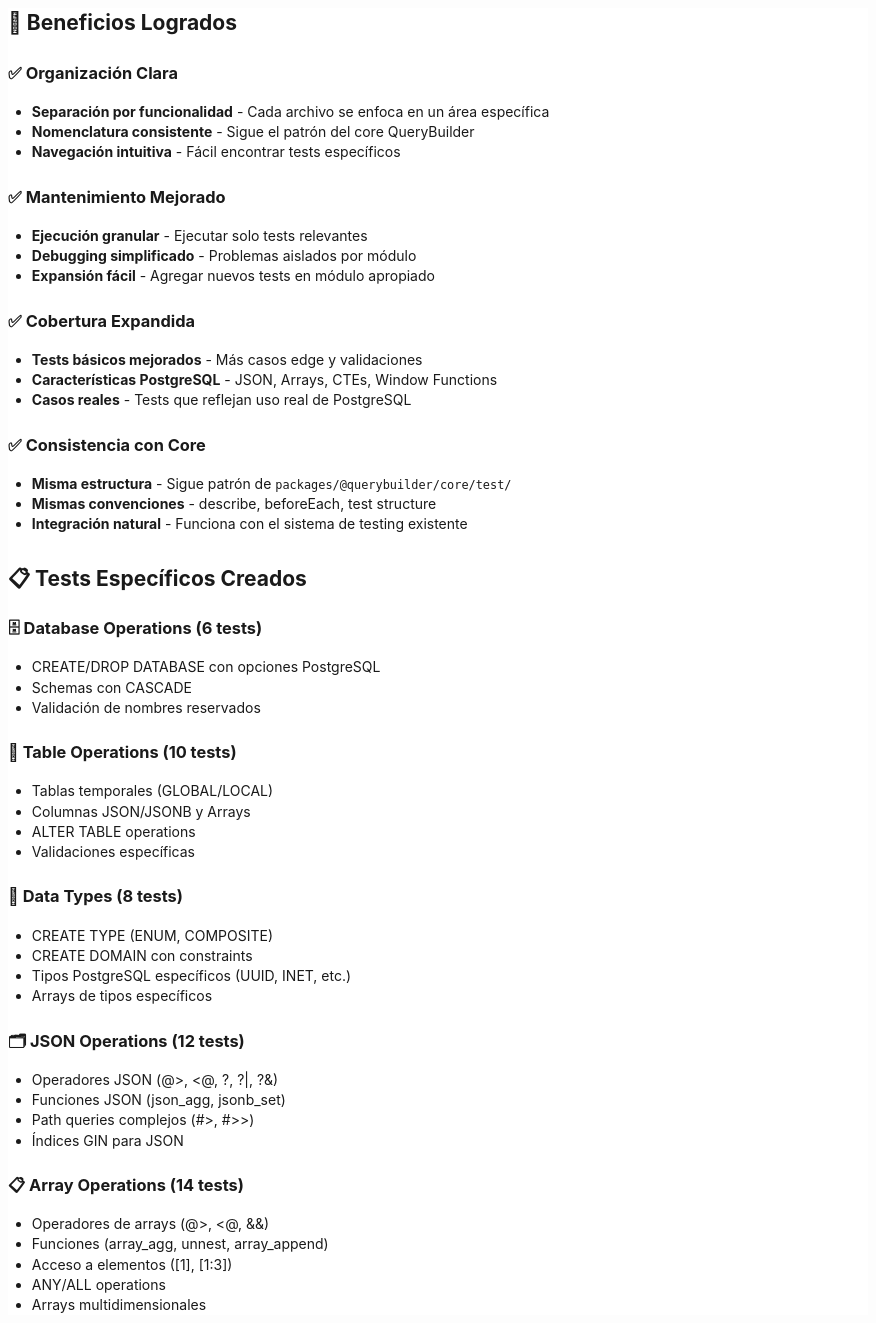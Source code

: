## 🎯 **Beneficios Logrados**

### ✅ **Organización Clara**
- **Separación por funcionalidad** - Cada archivo se enfoca en un área específica
- **Nomenclatura consistente** - Sigue el patrón del core QueryBuilder
- **Navegación intuitiva** - Fácil encontrar tests específicos

### ✅ **Mantenimiento Mejorado**
- **Ejecución granular** - Ejecutar solo tests relevantes
- **Debugging simplificado** - Problemas aislados por módulo
- **Expansión fácil** - Agregar nuevos tests en módulo apropiado

### ✅ **Cobertura Expandida**
- **Tests básicos mejorados** - Más casos edge y validaciones
- **Características PostgreSQL** - JSON, Arrays, CTEs, Window Functions
- **Casos reales** - Tests que reflejan uso real de PostgreSQL

### ✅ **Consistencia con Core**
- **Misma estructura** - Sigue patrón de `packages/@querybuilder/core/test/`
- **Mismas convenciones** - describe, beforeEach, test structure
- **Integración natural** - Funciona con el sistema de testing existente

## 📋 **Tests Específicos Creados**

### 🗄️ **Database Operations** (6 tests)
- CREATE/DROP DATABASE con opciones PostgreSQL
- Schemas con CASCADE
- Validación de nombres reservados

### 🔧 **Table Operations** (10 tests) 
- Tablas temporales (GLOBAL/LOCAL)
- Columnas JSON/JSONB y Arrays
- ALTER TABLE operations
- Validaciones específicas

### 📐 **Data Types** (8 tests)
- CREATE TYPE (ENUM, COMPOSITE)
- CREATE DOMAIN con constraints
- Tipos PostgreSQL específicos (UUID, INET, etc.)
- Arrays de tipos específicos

### 🗂️ **JSON Operations** (12 tests)
- Operadores JSON (@>, <@, ?, ?|, ?&)
- Funciones JSON (json_agg, jsonb_set)
- Path queries complejos (#>, #>>)
- Índices GIN para JSON

### 📋 **Array Operations** (14 tests)
- Operadores de arrays (@>, <@, &&)
- Funciones (array_agg, unnest, array_append)
- Acceso a elementos ([1], [1:3])
- ANY/ALL operations
- Arrays multidimensionales
